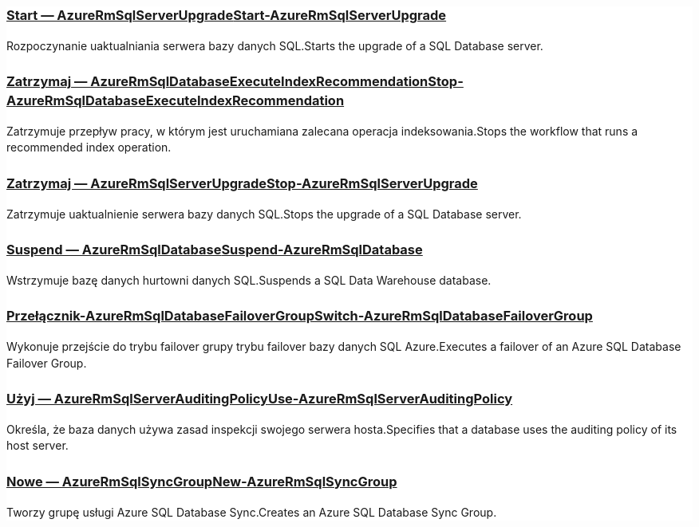 ### [<span data-ttu-id="79530-311">Start — AzureRmSqlServerUpgrade</span><span class="sxs-lookup"><span data-stu-id="79530-311">Start-AzureRmSqlServerUpgrade</span></span>](Start-AzureRmSqlServerUpgrade.md)
<span data-ttu-id="79530-312">Rozpoczynanie uaktualniania serwera bazy danych SQL.</span><span class="sxs-lookup"><span data-stu-id="79530-312">Starts the upgrade of a SQL Database server.</span></span>

### [<span data-ttu-id="79530-313">Zatrzymaj — AzureRmSqlDatabaseExecuteIndexRecommendation</span><span class="sxs-lookup"><span data-stu-id="79530-313">Stop-AzureRmSqlDatabaseExecuteIndexRecommendation</span></span>](Stop-AzureRmSqlDatabaseExecuteIndexRecommendation.md)
<span data-ttu-id="79530-314">Zatrzymuje przepływ pracy, w którym jest uruchamiana zalecana operacja indeksowania.</span><span class="sxs-lookup"><span data-stu-id="79530-314">Stops the workflow that runs a recommended index operation.</span></span>

### [<span data-ttu-id="79530-315">Zatrzymaj — AzureRmSqlServerUpgrade</span><span class="sxs-lookup"><span data-stu-id="79530-315">Stop-AzureRmSqlServerUpgrade</span></span>](Stop-AzureRmSqlServerUpgrade.md)
<span data-ttu-id="79530-316">Zatrzymuje uaktualnienie serwera bazy danych SQL.</span><span class="sxs-lookup"><span data-stu-id="79530-316">Stops the upgrade of a SQL Database server.</span></span>

### [<span data-ttu-id="79530-317">Suspend — AzureRmSqlDatabase</span><span class="sxs-lookup"><span data-stu-id="79530-317">Suspend-AzureRmSqlDatabase</span></span>](Suspend-AzureRmSqlDatabase.md)
<span data-ttu-id="79530-318">Wstrzymuje bazę danych hurtowni danych SQL.</span><span class="sxs-lookup"><span data-stu-id="79530-318">Suspends a SQL Data Warehouse database.</span></span>

### [<span data-ttu-id="79530-319">Przełącznik-AzureRmSqlDatabaseFailoverGroup</span><span class="sxs-lookup"><span data-stu-id="79530-319">Switch-AzureRmSqlDatabaseFailoverGroup</span></span>](Switch-AzureRmSqlDatabaseFailoverGroup.md)
<span data-ttu-id="79530-320">Wykonuje przejście do trybu failover grupy trybu failover bazy danych SQL Azure.</span><span class="sxs-lookup"><span data-stu-id="79530-320">Executes a failover of an Azure SQL Database Failover Group.</span></span>

### [<span data-ttu-id="79530-321">Użyj — AzureRmSqlServerAuditingPolicy</span><span class="sxs-lookup"><span data-stu-id="79530-321">Use-AzureRmSqlServerAuditingPolicy</span></span>](Use-AzureRmSqlServerAuditingPolicy.md)
<span data-ttu-id="79530-322">Określa, że baza danych używa zasad inspekcji swojego serwera hosta.</span><span class="sxs-lookup"><span data-stu-id="79530-322">Specifies that a database uses the auditing policy of its host server.</span></span>

### [<span data-ttu-id="79530-323">Nowe — AzureRmSqlSyncGroup</span><span class="sxs-lookup"><span data-stu-id="79530-323">New-AzureRmSqlSyncGroup</span></span>](New-AzureRmSqlSyncGroup.md)
<span data-ttu-id="79530-324">Tworzy grupę usługi Azure SQL Database Sync.</span><span class="sxs-lookup"><span data-stu-id="79530-324">Creates an Azure SQL Database Sync Group.</span></span>
